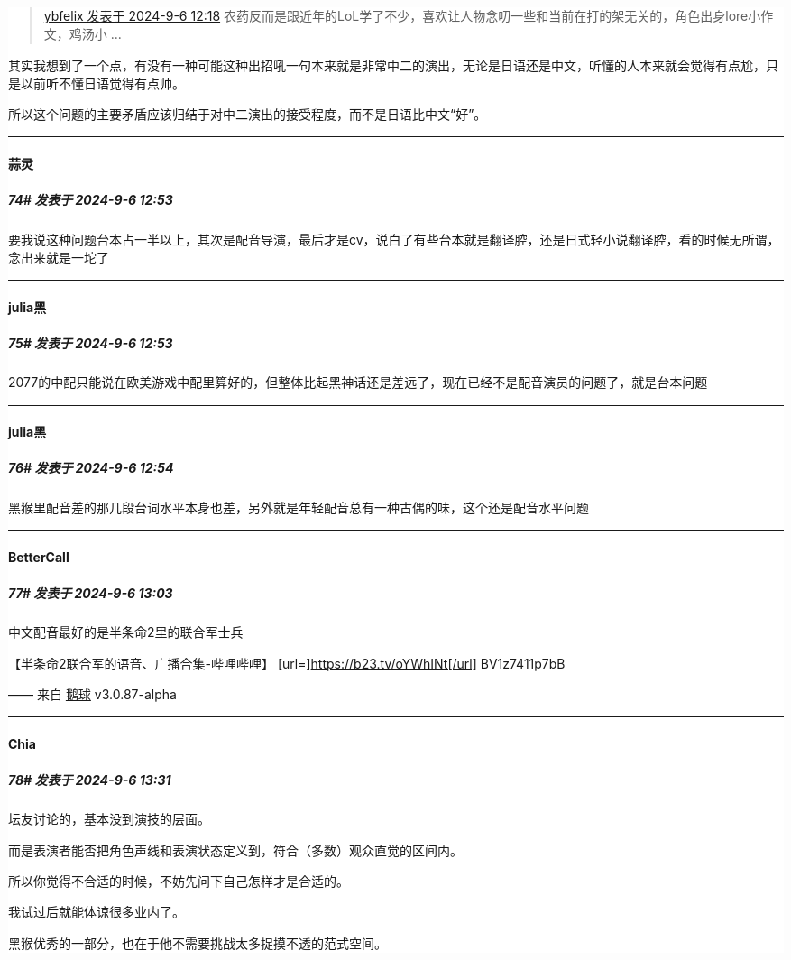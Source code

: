 <blockquote><a href="httphttps://bbs.saraba1st.com/2b/forum.php?mod=redirect&amp;goto=findpost&amp;pid=66128897&amp;ptid=2198204" target="_blank">ybfelix 发表于 2024-9-6 12:18</a>
农药反而是跟近年的LoL学了不少，喜欢让人物念叨一些和当前在打的架无关的，角色出身lore小作文，鸡汤小 ...</blockquote>
其实我想到了一个点，有没有一种可能这种出招吼一句本来就是非常中二的演出，无论是日语还是中文，听懂的人本来就会觉得有点尬，只是以前听不懂日语觉得有点帅。

所以这个问题的主要矛盾应该归结于对中二演出的接受程度，而不是日语比中文“好”。


*****

####  蒜灵  
##### 74#       发表于 2024-9-6 12:53

要我说这种问题台本占一半以上，其次是配音导演，最后才是cv，说白了有些台本就是翻译腔，还是日式轻小说翻译腔，看的时候无所谓，念出来就是一坨了

*****

####  julia黑  
##### 75#       发表于 2024-9-6 12:53

2077的中配只能说在欧美游戏中配里算好的，但整体比起黑神话还是差远了，现在已经不是配音演员的问题了，就是台本问题

*****

####  julia黑  
##### 76#       发表于 2024-9-6 12:54

黑猴里配音差的那几段台词水平本身也差，另外就是年轻配音总有一种古偶的味，这个还是配音水平问题


*****

####  BetterCall  
##### 77#       发表于 2024-9-6 13:03

中文配音最好的是半条命2里的联合军士兵

【半条命2联合军的语音、广播合集-哔哩哔哩】 [url=]https://b23.tv/oYWhINt[/url]
BV1z7411p7bB

—— 来自 [鹅球](https://www.pgyer.com/xfPejhuq) v3.0.87-alpha


*****

####  Chia  
##### 78#       发表于 2024-9-6 13:31

坛友讨论的，基本没到演技的层面。

而是表演者能否把角色声线和表演状态定义到，符合（多数）观众直觉的区间内。

所以你觉得不合适的时候，不妨先问下自己怎样才是合适的。

我试过后就能体谅很多业内了。

黑猴优秀的一部分，也在于他不需要挑战太多捉摸不透的范式空间。
